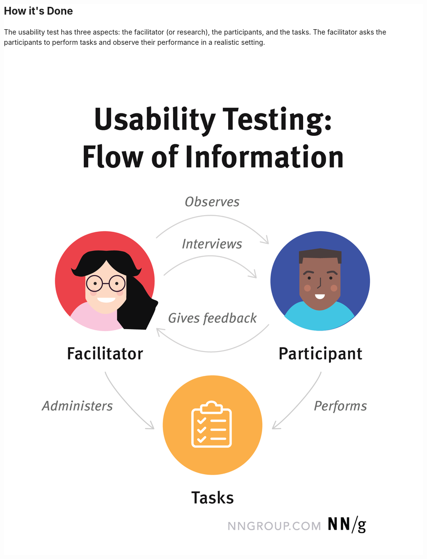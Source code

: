 

##  How it's Done
The usability test has three aspects: the facilitator (or research), the participants, and the tasks. The facilitator asks the participants to perform tasks and observe their performance in a realistic setting. 

![Usability Test Flowchart](/Topics/User_Experience/Usability_Testing_Images/usability_test_flowchart.png)
